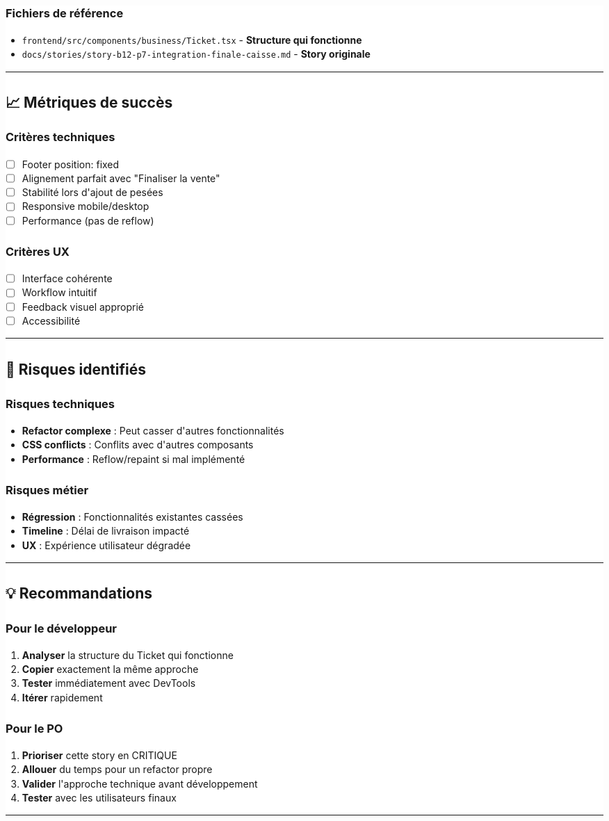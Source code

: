 ### Fichiers de référence
- `frontend/src/components/business/Ticket.tsx` - **Structure qui fonctionne**
- `docs/stories/story-b12-p7-integration-finale-caisse.md` - **Story originale**

---

## 📈 Métriques de succès

### Critères techniques
- [ ] Footer position: fixed
- [ ] Alignement parfait avec "Finaliser la vente"
- [ ] Stabilité lors d'ajout de pesées
- [ ] Responsive mobile/desktop
- [ ] Performance (pas de reflow)

### Critères UX
- [ ] Interface cohérente
- [ ] Workflow intuitif
- [ ] Feedback visuel approprié
- [ ] Accessibilité

---

## 🚨 Risques identifiés

### Risques techniques
- **Refactor complexe** : Peut casser d'autres fonctionnalités
- **CSS conflicts** : Conflits avec d'autres composants
- **Performance** : Reflow/repaint si mal implémenté

### Risques métier
- **Régression** : Fonctionnalités existantes cassées
- **Timeline** : Délai de livraison impacté
- **UX** : Expérience utilisateur dégradée

---

## 💡 Recommandations

### Pour le développeur
1. **Analyser** la structure du Ticket qui fonctionne
2. **Copier** exactement la même approche
3. **Tester** immédiatement avec DevTools
4. **Itérer** rapidement

### Pour le PO
1. **Prioriser** cette story en CRITIQUE
2. **Allouer** du temps pour un refactor propre
3. **Valider** l'approche technique avant développement
4. **Tester** avec les utilisateurs finaux

---